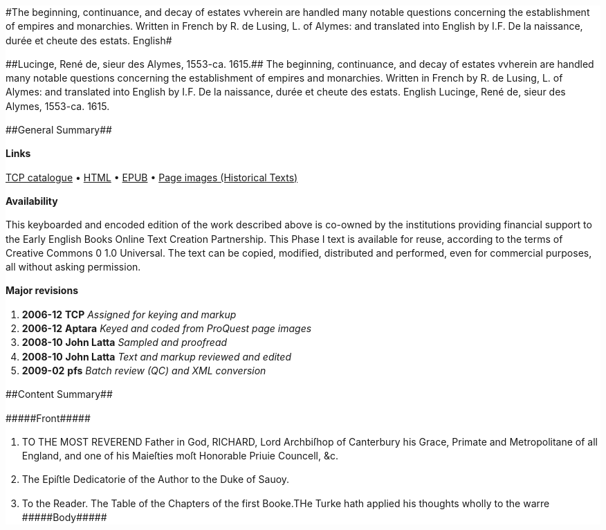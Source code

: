 #The beginning, continuance, and decay of estates vvherein are handled many notable questions concerning the establishment of empires and monarchies. Written in French by R. de Lusing, L. of Alymes: and translated into English by I.F. De la naissance, durée et cheute des estats. English#

##Lucinge, René de, sieur des Alymes, 1553-ca. 1615.##
The beginning, continuance, and decay of estates vvherein are handled many notable questions concerning the establishment of empires and monarchies. Written in French by R. de Lusing, L. of Alymes: and translated into English by I.F.
De la naissance, durée et cheute des estats. English
Lucinge, René de, sieur des Alymes, 1553-ca. 1615.

##General Summary##

**Links**

[TCP catalogue](http://www.ota.ox.ac.uk/tcp/)  • 
[HTML](http://tei.it.ox.ac.uk/tcp/Texts-HTML/free/A06/A06425.html)  • 
[EPUB](http://tei.it.ox.ac.uk/tcp/Texts-EPUB/free/A06/A06425.epub) • 
[Page images (Historical Texts)](https://data.historicaltexts.jisc.ac.uk/view?pubId=eebo-99843404e&pageId=eebo-99843404e-8135-1)

**Availability**

This keyboarded and encoded edition of the
	       work described above is co-owned by the institutions
	       providing financial support to the Early English Books
	       Online Text Creation Partnership. This Phase I text is
	       available for reuse, according to the terms of Creative
	       Commons 0 1.0 Universal. The text can be copied,
	       modified, distributed and performed, even for
	       commercial purposes, all without asking permission.

**Major revisions**

1. __2006-12__ __TCP__ *Assigned for keying and markup*
1. __2006-12__ __Aptara__ *Keyed and coded from ProQuest page images*
1. __2008-10__ __John Latta__ *Sampled and proofread*
1. __2008-10__ __John Latta__ *Text and markup reviewed and edited*
1. __2009-02__ __pfs__ *Batch review (QC) and XML conversion*

##Content Summary##

#####Front#####

1. TO THE MOST REVEREND
Father in God, RICHARD, Lord
Archbiſhop of Canterbury his Grace,
Primate and Metropolitane of all
England, and one of his Maieſties
moſt Honorable Priuie
Councell, &c.

1. The Epiſtle Dedicatorie of the
Author to the Duke
of Sauoy.

1. To the Reader.
The Table of the Chapters of
the first Booke.THe Turke hath applied his thoughts wholly to the warre
#####Body#####
